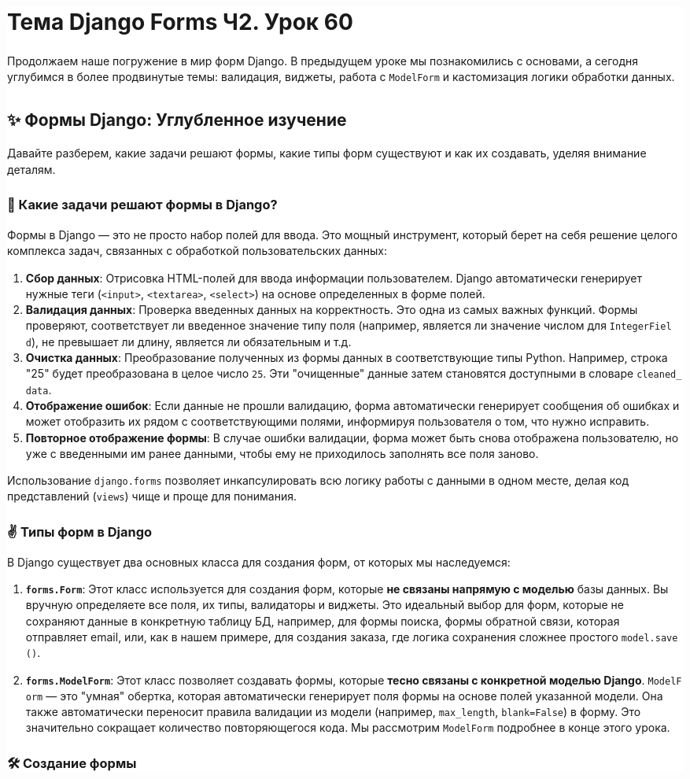 # Тема Django Forms Ч2. Урок 60

Продолжаем наше погружение в мир форм Django. В предыдущем уроке мы познакомились с основами, а сегодня углубимся в более продвинутые темы: валидация, виджеты, работа с `ModelForm` и кастомизация логики обработки данных.

## ✨ Формы Django: Углубленное изучение

Давайте разберем, какие задачи решают формы, какие типы форм существуют и как их создавать, уделяя внимание деталям.

### 📝 Какие задачи решают формы в Django?

Формы в Django — это не просто набор полей для ввода. Это мощный инструмент, который берет на себя решение целого комплекса задач, связанных с обработкой пользовательских данных:

1.  **Сбор данных**: Отрисовка HTML-полей для ввода информации пользователем. Django автоматически генерирует нужные теги (`<input>`, `<textarea>`, `<select>`) на основе определенных в форме полей.
2.  **Валидация данных**: Проверка введенных данных на корректность. Это одна из самых важных функций. Формы проверяют, соответствует ли введенное значение типу поля (например, является ли значение числом для `IntegerField`), не превышает ли длину, является ли обязательным и т.д.
3.  **Очистка данных**: Преобразование полученных из формы данных в соответствующие типы Python. Например, строка "25" будет преобразована в целое число `25`. Эти "очищенные" данные затем становятся доступными в словаре `cleaned_data`.
4.  **Отображение ошибок**: Если данные не прошли валидацию, форма автоматически генерирует сообщения об ошибках и может отобразить их рядом с соответствующими полями, информируя пользователя о том, что нужно исправить.
5.  **Повторное отображение формы**: В случае ошибки валидации, форма может быть снова отображена пользователю, но уже с введенными им ранее данными, чтобы ему не приходилось заполнять все поля заново.

Использование `django.forms` позволяет инкапсулировать всю логику работы с данными в одном месте, делая код представлений (`views`) чище и проще для понимания.

### ✌️ Типы форм в Django

В Django существует два основных класса для создания форм, от которых мы наследуемся:

1.  **`forms.Form`**: Этот класс используется для создания форм, которые **не связаны напрямую с моделью** базы данных. Вы вручную определяете все поля, их типы, валидаторы и виджеты. Это идеальный выбор для форм, которые не сохраняют данные в конкретную таблицу БД, например, для формы поиска, формы обратной связи, которая отправляет email, или, как в нашем примере, для создания заказа, где логика сохранения сложнее простого `model.save()`.

2.  **`forms.ModelForm`**: Этот класс позволяет создавать формы, которые **тесно связаны с конкретной моделью Django**. `ModelForm` — это "умная" обертка, которая автоматически генерирует поля формы на основе полей указанной модели. Она также автоматически переносит правила валидации из модели (например, `max_length`, `blank=False`) в форму. Это значительно сокращает количество повторяющегося кода. Мы рассмотрим `ModelForm` подробнее в конце этого урока.

### 🛠️ Создание формы
